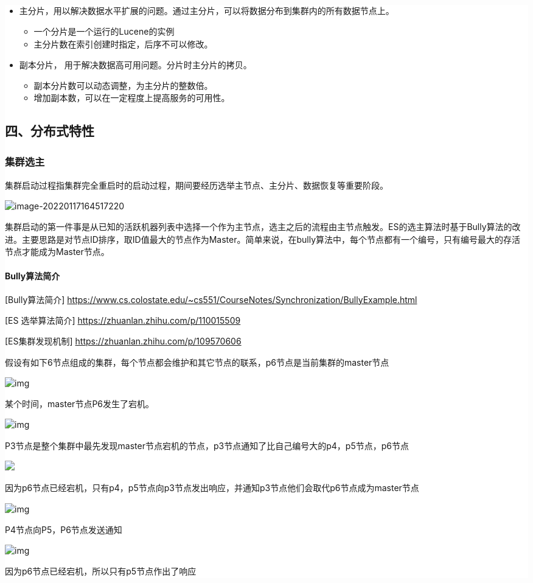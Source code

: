 * 主分片，用以解决数据水平扩展的问题。通过主分片，可以将数据分布到集群内的所有数据节点上。

  * 一个分片是一个运行的Lucene的实例
  * 主分片数在索引创建时指定，后序不可以修改。

* 副本分片， 用于解决数据高可用问题。分片时主分片的拷贝。

  * 副本分片数可以动态调整，为主分片的整数倍。
  * 增加副本数，可以在一定程度上提高服务的可用性。

  

  

## 四、分布式特性



### 集群选主

集群启动过程指集群完全重启时的启动过程，期间要经历选举主节点、主分片、数据恢复等重要阶段。

![image-20220117164517220](https://gitee.com/vincentmliu/big-data-learning-materials/raw/master/trainning_materials/Elasticsearch/pics/cluster-start)

集群启动的第一件事是从已知的活跃机器列表中选择一个作为主节点，选主之后的流程由主节点触发。ES的选主算法时基于Bully算法的改进。主要思路是对节点ID排序，取ID值最大的节点作为Master。简单来说，在bully算法中，每个节点都有一个编号，只有编号最大的存活节点才能成为Master节点。

#### Bully算法简介

[Bully算法简介] https://www.cs.colostate.edu/~cs551/CourseNotes/Synchronization/BullyExample.html

[ES 选举算法简介] https://zhuanlan.zhihu.com/p/110015509

[ES集群发现机制] https://zhuanlan.zhihu.com/p/109570606

假设有如下6节点组成的集群，每个节点都会维护和其它节点的联系，p6节点是当前集群的master节点

![img](https://gitee.com/vincentmliu/big-data-learning-materials/raw/master/trainning_materials/Elasticsearch/pics/Bully1)

某个时间，master节点P6发生了宕机。

![img](https://gitee.com/vincentmliu/big-data-learning-materials/raw/master/trainning_materials/Elasticsearch/pics/bully2)

P3节点是整个集群中最先发现master节点宕机的节点，p3节点通知了比自己编号大的p4，p5节点，p6节点

![](https://gitee.com/vincentmliu/big-data-learning-materials/raw/master/trainning_materials/Elasticsearch/pics/bully3)



因为p6节点已经宕机，只有p4，p5节点向p3节点发出响应，并通知p3节点他们会取代p6节点成为master节点

![img](https://gitee.com/vincentmliu/big-data-learning-materials/raw/master/trainning_materials/Elasticsearch/pics/bully4)



P4节点向P5，P6节点发送通知

![img](https://gitee.com/vincentmliu/big-data-learning-materials/raw/master/trainning_materials/Elasticsearch/pics/bully5)

因为p6节点已经宕机，所以只有p5节点作出了响应
